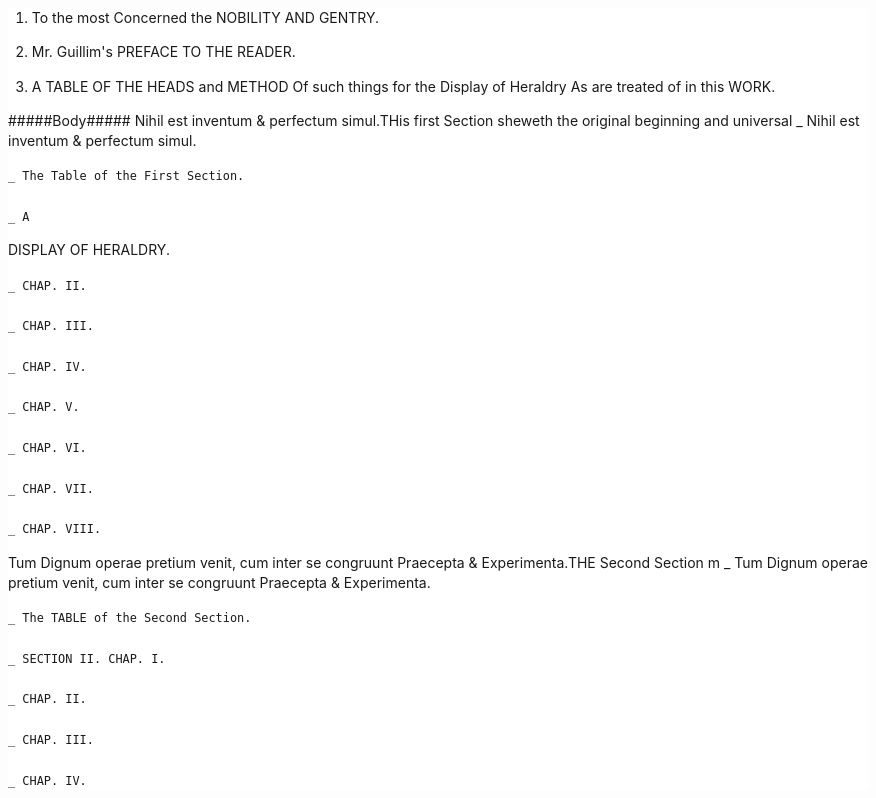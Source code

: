 1. To the most Concerned the
NOBILITY
AND
GENTRY.

1. Mr. Guillim's
PREFACE
TO THE
READER.

1. A
TABLE
OF THE
HEADS and METHOD
Of such things for the
Display of Heraldry
As are treated of in this
WORK.

#####Body#####
Nihil est inventum & perfectum simul.THis first Section sheweth the original beginning and universal
    _ Nihil est inventum & perfectum simul.

    _ The Table of the First Section.

    _ A
DISPLAY
OF
HERALDRY.

    _ CHAP. II.

    _ CHAP. III.

    _ CHAP. IV.

    _ CHAP. V.

    _ CHAP. VI.

    _ CHAP. VII.

    _ CHAP. VIII.
Tum Dignum operae pretium venit, cum inter se congruunt Praecepta &
Experimenta.THE Second Section m
    _ Tum Dignum operae pretium venit, cum inter se congruunt Praecepta &
Experimenta.

    _ The TABLE of the Second Section.

    _ SECTION II. CHAP. I.

    _ CHAP. II.

    _ CHAP. III.

    _ CHAP. IV.
